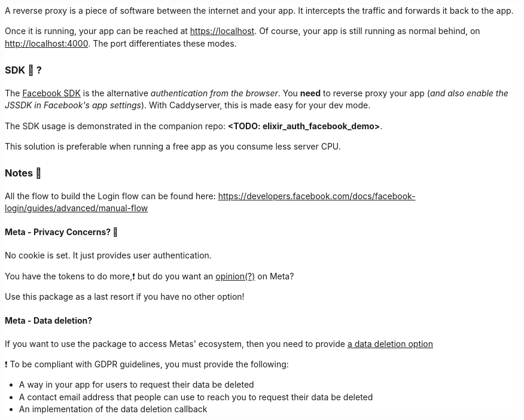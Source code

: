 A reverse proxy is a piece of software between the internet and your app. It intercepts the traffic and forwards it back to the app.

Once it is running, your app can be reached at <https://localhost>.
Of course, your app is still running as normal behind, on <http://localhost:4000>. The port differentiates these modes.

### SDK :thought_balloon: ?

The [Facebook SDK](https://developers.facebook.com/docs/javascript/quickstart) is the alternative _authentication from the browser_.
You **need** to reverse proxy your app (_and also enable the JSSDK in Facebook's app settings_). With Caddyserver, this is made easy for your dev mode.

The SDK usage is demonstrated in the companion repo: **<TODO: elixir_auth_facebook_demo>**.

This solution is preferable when running a free app as you consume less server CPU.

### Notes 📝

All the flow to build the Login flow can be found here:
<https://developers.facebook.com/docs/facebook-login/guides/advanced/manual-flow>

#### Meta - Privacy Concerns? 🔐

No cookie is set. It just provides user authentication.

You have the tokens to do more,❗️ but do you want an [opinion(?)](https://archive.ph/epKXZ) on Meta?

Use this package as a last resort if you have no other option!

#### Meta - Data deletion?

If you want to use the package to access Metas' ecosystem, then you need to provide [a data deletion option](https://developers.facebook.com/docs/facebook-login/overview)

❗️ To be compliant with GDPR guidelines, you must provide the following:

- A way in your app for users to request their data be deleted
- A contact email address that people can use to reach you to request their data be deleted
- An implementation of the data deletion callback
